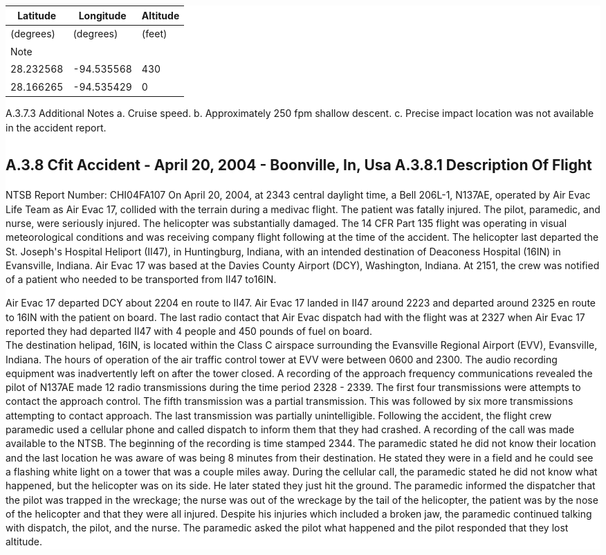 
| Latitude    | Longitude    | Altitude    |
|-------------|--------------|-------------|
| (degrees)   | (degrees)    | (feet)      |
| Note        |              |             |
| 28.232568   | -94.535568   | 430         |
| 28.166265   | -94.535429   | 0           |

 
A.3.7.3 
Additional Notes 
a. Cruise speed. 
b. Approximately 250 fpm shallow descent. c. Precise impact location was not available in the accident report. 

## A.3.8 Cfit Accident - April 20, 2004 - Boonville, In, Usa A.3.8.1 Description Of Flight

NTSB Report Number: CHI04FA107 On April 20, 2004, at 2343 central daylight time, a Bell 206L-1, N137AE, operated by Air Evac Life Team as Air Evac 17, collided with the terrain during a medivac flight. The patient was fatally injured. The pilot, paramedic, and nurse, were seriously injured. The helicopter was substantially damaged. The 14 CFR Part 135 flight was operating in visual meteorological conditions and was receiving company flight following at the time of the accident. The helicopter last departed the St. Joseph's Hospital Heliport (II47), in Huntingburg, Indiana, with an intended destination of Deaconess Hospital (16IN) in Evansville, Indiana. Air Evac 17 was based at the Davies County Airport (DCY), Washington, Indiana. At 2151, the crew was notified of a patient who needed to be transported from II47 to16IN. 

Air Evac 17 departed DCY about 2204 en route to II47. Air Evac 17 landed in II47 around 2223 and departed around 2325 en route to 16IN with the patient on board. The last radio contact that Air Evac dispatch had with the flight was at 2327 when Air Evac 17 reported they had departed II47 with 4 people and 450 pounds of fuel on board.  
The destination helipad, 16IN, is located within the Class C airspace surrounding the Evansville Regional Airport (EVV), Evansville, Indiana. The hours of operation of the air traffic control tower at EVV were between 0600 and 2300. The audio recording equipment was inadvertently left on after the tower closed. A recording of the approach frequency communications revealed the pilot of N137AE made 12 radio transmissions during the time period 2328 - 2339. The first four transmissions were attempts to contact the approach control. The fifth transmission was a partial transmission. This was followed by six more transmissions attempting to contact approach. The last transmission was partially unintelligible. Following the accident, the flight crew paramedic used a cellular phone and called dispatch to inform them that they had crashed. A recording of the call was made available to the NTSB. The beginning of the recording is time stamped 2344. The paramedic stated he did not know their location and the last location he was aware of was being 8 minutes from their destination. He stated they were in a field and he could see a flashing white light on a tower that was a couple miles away. During the cellular call, the paramedic stated he did not know what happened, but the helicopter was on its side. He later stated they just hit the ground. The paramedic informed the dispatcher that the pilot was trapped in the wreckage; the nurse was out of the wreckage by the tail of the helicopter, the patient was by the nose of the helicopter and that they were all injured. Despite his injuries which included a broken jaw, the paramedic continued talking with dispatch, the pilot, and the nurse. The paramedic asked the pilot what happened and the pilot responded that they lost altitude.  